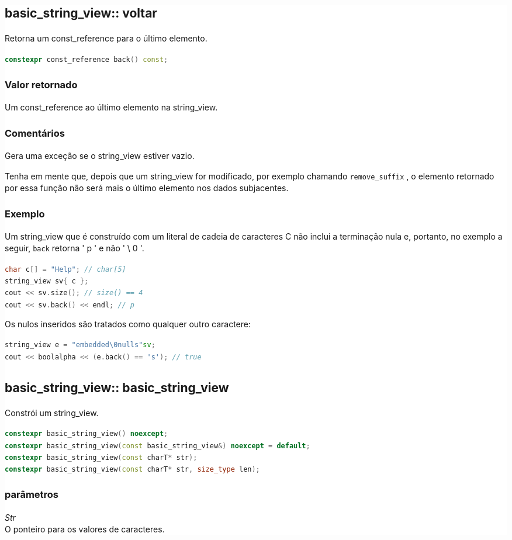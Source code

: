 ## <a name="basic_string_viewback"></a><a name="back"></a>basic_string_view:: voltar

Retorna um const_reference para o último elemento.

```cpp
constexpr const_reference back() const;
```

### <a name="return-value"></a>Valor retornado

Um const_reference ao último elemento na string_view.

### <a name="remarks"></a>Comentários

Gera uma exceção se o string_view estiver vazio.

Tenha em mente que, depois que um string_view for modificado, por exemplo chamando `remove_suffix` , o elemento retornado por essa função não será mais o último elemento nos dados subjacentes.

### <a name="example"></a>Exemplo

Um string_view que é construído com um literal de cadeia de caracteres C não inclui a terminação nula e, portanto, no exemplo a seguir, `back` retorna ' p ' e não ' \ 0 '.

```cpp
char c[] = "Help"; // char[5]
string_view sv{ c };
cout << sv.size(); // size() == 4
cout << sv.back() << endl; // p
```

Os nulos inseridos são tratados como qualquer outro caractere:

```cpp
string_view e = "embedded\0nulls"sv;
cout << boolalpha << (e.back() == 's'); // true
```

## <a name="basic_string_viewbasic_string_view"></a><a name="basic_string_view"></a>basic_string_view:: basic_string_view

Constrói um string_view.

```cpp
constexpr basic_string_view() noexcept;
constexpr basic_string_view(const basic_string_view&) noexcept = default;
constexpr basic_string_view(const charT* str);
constexpr basic_string_view(const charT* str, size_type len);
```

### <a name="parameters"></a>parâmetros

*Str*\
O ponteiro para os valores de caracteres.
